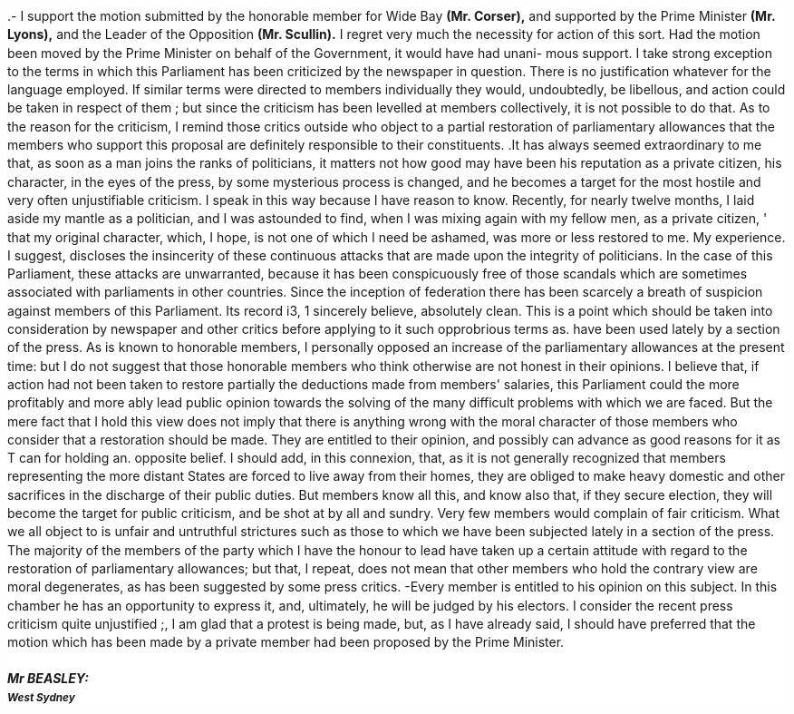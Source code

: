 .- I support the motion submitted by the honorable member for Wide Bay  **(Mr. Corser),**  and supported by the Prime Minister  **(Mr. Lyons),**  and the Leader of the Opposition  **(Mr. Scullin).**  I regret very much the necessity for action of this sort. Had the motion been moved by the Prime Minister on behalf of the Government, it would have had unani- mous  support. I take strong exception to the terms in which this Parliament has been criticized by the newspaper in question. There is no justification whatever for the language employed. If similar terms were directed to members individually they would, undoubtedly, be libellous, and action could be taken in respect of them ; but since the criticism has been levelled at members collectively, it is not possible to do that. As to the reason for the criticism, I remind those critics outside who object to a partial restoration of parliamentary allowances that the members who support this proposal are definitely responsible to their constituents. .It has always seemed extraordinary to me that, as soon as a man joins the ranks of politicians, it matters not how good may have been his reputation as a private citizen, his character, in the eyes of the press, by some mysterious process is changed, and he becomes a target for the most hostile and very often unjustifiable criticism. I speak in this way because I have reason to know. Recently, for nearly twelve months, I laid aside my mantle as a politician, and I was astounded to find, when I was mixing again with my fellow men, as a private citizen, ' that my original character, which, I hope, is not one of which I need be ashamed, was more or less restored to me. My experience. I suggest, discloses the insincerity of these continuous attacks that are made upon the integrity of politicians. In the case of this Parliament, these attacks are unwarranted, because it has been conspicuously free of those scandals which are sometimes associated with parliaments in other countries. Since the inception of federation there has been scarcely a breath of suspicion against members of this Parliament. Its record i3, 1 sincerely believe, absolutely clean. This is a point which should be taken into consideration by newspaper and other  critics  before applying to it such opprobrious terms as. have been used lately by a section of the press. As is known to honorable members, I personally opposed an increase of the parliamentary allowances at the present time: but I do not suggest that those honorable members who think otherwise are not honest in their opinions. I believe that, if action had not been taken to restore partially the deductions made from members' salaries, this Parliament could the more profitably and more ably lead public opinion towards the solving of the many difficult problems with which we are faced. But the mere fact that I hold this view does not imply that there is anything wrong with the moral character of those members who consider that a restoration should be made. They are entitled to their opinion, and possibly can advance as good reasons for it as T can for holding an. opposite belief. I should add, in this connexion, that, as it is not generally recognized that members representing the more distant States are forced to live away from their homes, they are obliged to make heavy domestic and other sacrifices in the discharge of their public duties. But members know all this, and know also that, if they secure election, they will become the target for public criticism, and be shot at by all and sundry. Very few members would complain of fair criticism. What we all object to is unfair and untruthful strictures such as those to which we have been subjected lately in a section of the press. The majority of the members of the party which I have the honour to lead have taken up a certain attitude with regard to the restoration of parliamentary allowances; but that, I repeat, does not mean that other members who hold the contrary view are moral degenerates, as has been suggested by some press critics. -Every member is entitled to his opinion on this subject. In this chamber he has an opportunity to express it, and, ultimately, he will be judged by his electors. I consider the recent press criticism quite unjustified ;, I am glad that a protest is being made, but, as I have already said, I should have preferred that the motion which has been made by a private member had been proposed by the Prime Minister. 

##### Mr BEASLEY:<br><small class="text-muted">West Sydney</small>
